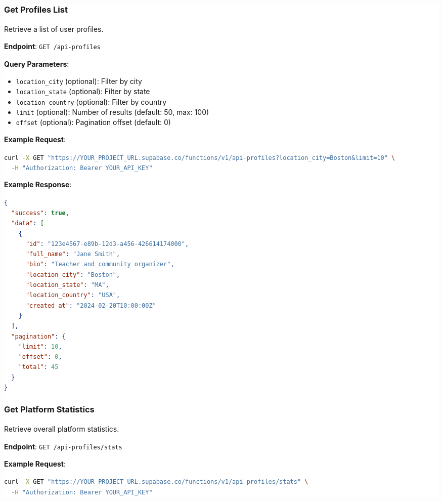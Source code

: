 ### Get Profiles List

Retrieve a list of user profiles.

**Endpoint**: `GET /api-profiles`

**Query Parameters**:
- `location_city` (optional): Filter by city
- `location_state` (optional): Filter by state
- `location_country` (optional): Filter by country
- `limit` (optional): Number of results (default: 50, max: 100)
- `offset` (optional): Pagination offset (default: 0)

**Example Request**:
```bash
curl -X GET "https://YOUR_PROJECT_URL.supabase.co/functions/v1/api-profiles?location_city=Boston&limit=10" \
  -H "Authorization: Bearer YOUR_API_KEY"
```

**Example Response**:
```json
{
  "success": true,
  "data": [
    {
      "id": "123e4567-e89b-12d3-a456-426614174000",
      "full_name": "Jane Smith",
      "bio": "Teacher and community organizer",
      "location_city": "Boston",
      "location_state": "MA",
      "location_country": "USA",
      "created_at": "2024-02-20T10:00:00Z"
    }
  ],
  "pagination": {
    "limit": 10,
    "offset": 0,
    "total": 45
  }
}
```

### Get Platform Statistics

Retrieve overall platform statistics.

**Endpoint**: `GET /api-profiles/stats`

**Example Request**:
```bash
curl -X GET "https://YOUR_PROJECT_URL.supabase.co/functions/v1/api-profiles/stats" \
  -H "Authorization: Bearer YOUR_API_KEY"
```
